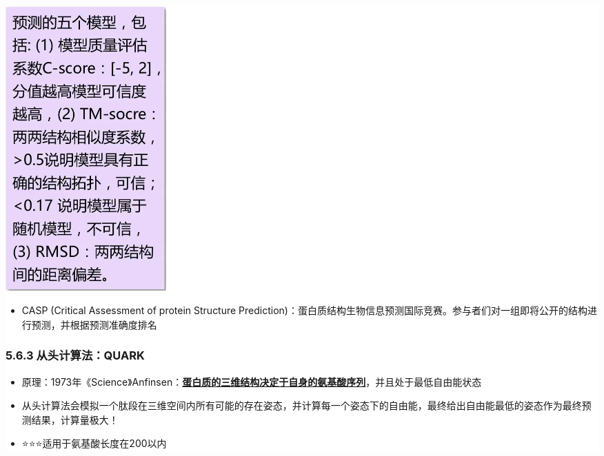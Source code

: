 <img src="img/image-20231224142835661.png" alt="image-20231224142835661" style="zoom:50%;" />

- CASP (Critical Assessment of protein Structure Prediction)：蛋白质结构生物信息预测国际竞赛。参与者们对一组即将公开的结构进行预测，并根据预测准确度排名

### 5.6.3 从头计算法：QUARK

- 原理：1973年《Science》Anfinsen：**<u>蛋白质的三维结构决定于自身的氨基酸序列</u>**，并且处于最低自由能状态
- 从头计算法会模拟一个肽段在三维空间内所有可能的存在姿态，并计算每一个姿态下的自由能，最终给出自由能最低的姿态作为最终预测结果，计算量极大！

- :star::star::star:适用于氨基酸长度在200以内
